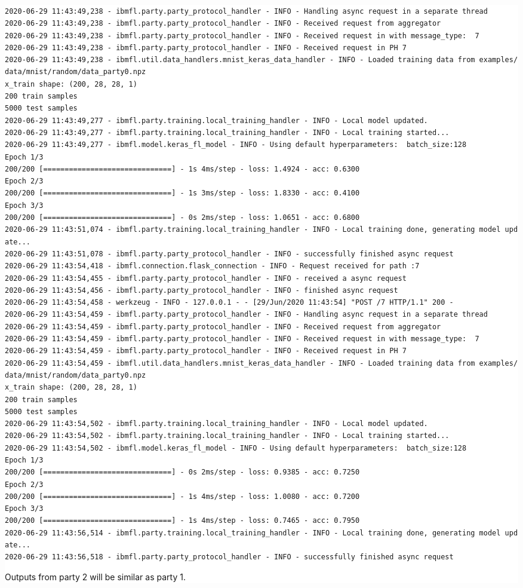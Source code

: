 ```buildoutcfg
2020-06-29 11:43:49,238 - ibmfl.party.party_protocol_handler - INFO - Handling async request in a separate thread
2020-06-29 11:43:49,238 - ibmfl.party.party_protocol_handler - INFO - Received request from aggregator
2020-06-29 11:43:49,238 - ibmfl.party.party_protocol_handler - INFO - Received request in with message_type:  7
2020-06-29 11:43:49,238 - ibmfl.party.party_protocol_handler - INFO - Received request in PH 7
2020-06-29 11:43:49,238 - ibmfl.util.data_handlers.mnist_keras_data_handler - INFO - Loaded training data from examples/data/mnist/random/data_party0.npz
x_train shape: (200, 28, 28, 1)
200 train samples
5000 test samples
2020-06-29 11:43:49,277 - ibmfl.party.training.local_training_handler - INFO - Local model updated.
2020-06-29 11:43:49,277 - ibmfl.party.training.local_training_handler - INFO - Local training started...
2020-06-29 11:43:49,277 - ibmfl.model.keras_fl_model - INFO - Using default hyperparameters:  batch_size:128
Epoch 1/3
200/200 [==============================] - 1s 4ms/step - loss: 1.4924 - acc: 0.6300
Epoch 2/3
200/200 [==============================] - 1s 3ms/step - loss: 1.8330 - acc: 0.4100
Epoch 3/3
200/200 [==============================] - 0s 2ms/step - loss: 1.0651 - acc: 0.6800
2020-06-29 11:43:51,074 - ibmfl.party.training.local_training_handler - INFO - Local training done, generating model update...
2020-06-29 11:43:51,078 - ibmfl.party.party_protocol_handler - INFO - successfully finished async request
2020-06-29 11:43:54,418 - ibmfl.connection.flask_connection - INFO - Request received for path :7
2020-06-29 11:43:54,455 - ibmfl.party.party_protocol_handler - INFO - received a async request
2020-06-29 11:43:54,456 - ibmfl.party.party_protocol_handler - INFO - finished async request
2020-06-29 11:43:54,458 - werkzeug - INFO - 127.0.0.1 - - [29/Jun/2020 11:43:54] "POST /7 HTTP/1.1" 200 -
2020-06-29 11:43:54,459 - ibmfl.party.party_protocol_handler - INFO - Handling async request in a separate thread
2020-06-29 11:43:54,459 - ibmfl.party.party_protocol_handler - INFO - Received request from aggregator
2020-06-29 11:43:54,459 - ibmfl.party.party_protocol_handler - INFO - Received request in with message_type:  7
2020-06-29 11:43:54,459 - ibmfl.party.party_protocol_handler - INFO - Received request in PH 7
2020-06-29 11:43:54,459 - ibmfl.util.data_handlers.mnist_keras_data_handler - INFO - Loaded training data from examples/data/mnist/random/data_party0.npz
x_train shape: (200, 28, 28, 1)
200 train samples
5000 test samples
2020-06-29 11:43:54,502 - ibmfl.party.training.local_training_handler - INFO - Local model updated.
2020-06-29 11:43:54,502 - ibmfl.party.training.local_training_handler - INFO - Local training started...
2020-06-29 11:43:54,502 - ibmfl.model.keras_fl_model - INFO - Using default hyperparameters:  batch_size:128
Epoch 1/3
200/200 [==============================] - 0s 2ms/step - loss: 0.9385 - acc: 0.7250
Epoch 2/3
200/200 [==============================] - 1s 4ms/step - loss: 1.0080 - acc: 0.7200
Epoch 3/3
200/200 [==============================] - 1s 4ms/step - loss: 0.7465 - acc: 0.7950
2020-06-29 11:43:56,514 - ibmfl.party.training.local_training_handler - INFO - Local training done, generating model update...
2020-06-29 11:43:56,518 - ibmfl.party.party_protocol_handler - INFO - successfully finished async request
```
Outputs from party 2 will be similar as party 1.
